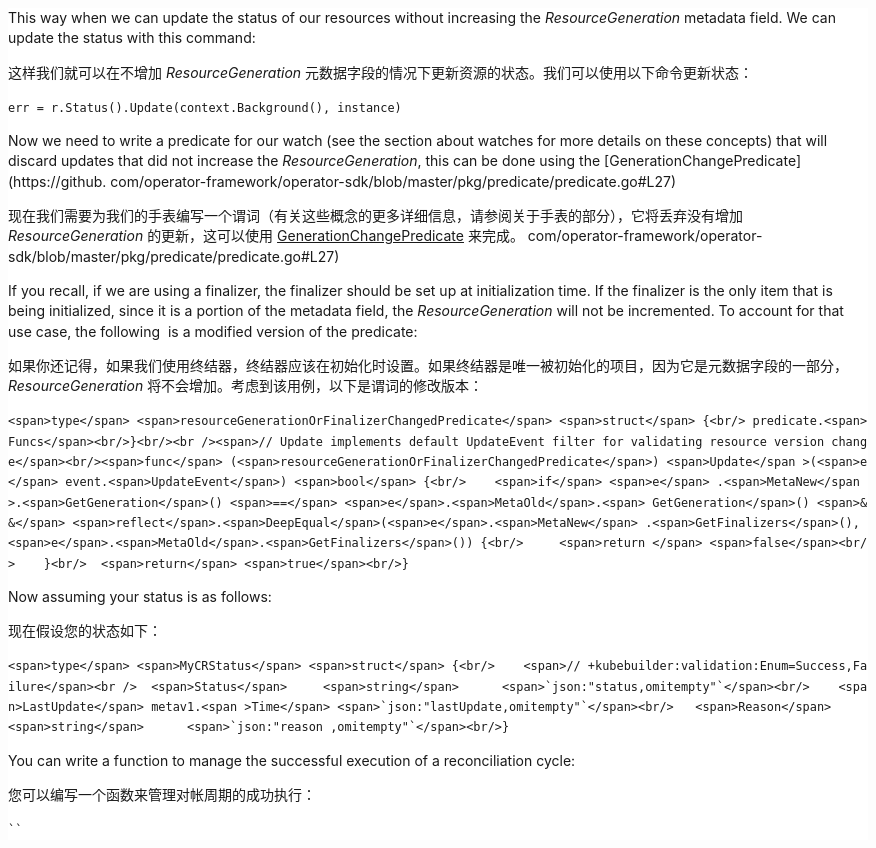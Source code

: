 This way when we can update the status of our resources without increasing the _ResourceGeneration_ metadata field. We can update the status with this command:

这样我们就可以在不增加 _ResourceGeneration_ 元数据字段的情况下更新资源的状态。我们可以使用以下命令更新状态：

```
err = r.Status().Update(context.Background(), instance)
 ``` 


Now we need to write a predicate for our watch (see the section about watches for more details on these concepts) that will discard updates that did not increase the _ResourceGeneration_, this can be done using the [GenerationChangePredicate](https://github. com/operator-framework/operator-sdk/blob/master/pkg/predicate/predicate.go#L27)

现在我们需要为我们的手表编写一个谓词（有关这些概念的更多详细信息，请参阅关于手表的部分），它将丢弃没有增加 _ResourceGeneration_ 的更新，这可以使用 [GenerationChangePredicate](https://github.com) 来完成。 com/operator-framework/operator-sdk/blob/master/pkg/predicate/predicate.go#L27)

If you recall, if we are using a finalizer, the finalizer should be set up at initialization time. If the finalizer is the only item that is being initialized, since it is a portion of the metadata field, the _ResourceGeneration_ will not be incremented. To account for that use case, the following  is a modified version of the predicate:

如果你还记得，如果我们使用终结器，终结器应该在初始化时设置。如果终结器是唯一被初始化的项目，因为它是元数据字段的一部分，_ResourceGeneration_ 将不会增加。考虑到该用例，以下是谓词的修改版本：

```
<span>type</span> <span>resourceGenerationOrFinalizerChangedPredicate</span> <span>struct</span> {<br/>	predicate.<span>Funcs</span><br/>}<br/><br /><span>// Update implements default UpdateEvent filter for validating resource version change</span><br/><span>func</span> (<span>resourceGenerationOrFinalizerChangedPredicate</span>) <span>Update</span >(<span>e</span> event.<span>UpdateEvent</span>) <span>bool</span> {<br/>	<span>if</span> <span>e</span> .<span>MetaNew</span>.<span>GetGeneration</span>() <span>==</span> <span>e</span>.<span>MetaOld</span>.<span> GetGeneration</span>() <span>&&</span> <span>reflect</span>.<span>DeepEqual</span>(<span>e</span>.<span>MetaNew</span> .<span>GetFinalizers</span>(), <span>e</span>.<span>MetaOld</span>.<span>GetFinalizers</span>()) {<br/>		<span>return </span> <span>false</span><br/>	}<br/>	<span>return</span> <span>true</span><br/>}
 ```

 
Now assuming your status is as follows:

现在假设您的状态如下：

```
<span>type</span> <span>MyCRStatus</span> <span>struct</span> {<br/>	<span>// +kubebuilder:validation:Enum=Success,Failure</span><br />	<span>Status</span>     <span>string</span>      <span>`json:"status,omitempty"`</span><br/>	<span>LastUpdate</span> metav1.<span >Time</span> <span>`json:"lastUpdate,omitempty"`</span><br/>	<span>Reason</span>     <span>string</span>      <span>`json:"reason ,omitempty"`</span><br/>}
 ```

 
You can write a function to manage the successful execution of a reconciliation cycle:

您可以编写一个函数来管理对帐周期的成功执行：

``` 
``
```